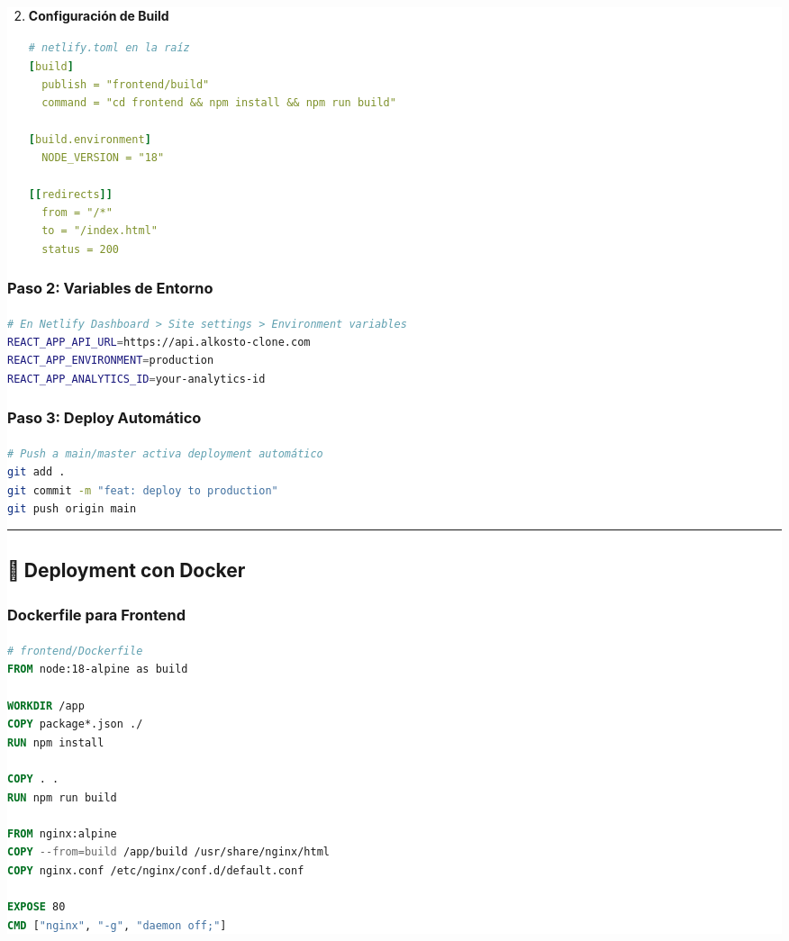 2. **Configuración de Build**
   ```yaml
   # netlify.toml en la raíz
   [build]
     publish = "frontend/build"
     command = "cd frontend && npm install && npm run build"
   
   [build.environment]
     NODE_VERSION = "18"
   
   [[redirects]]
     from = "/*"
     to = "/index.html"
     status = 200
   ```

### **Paso 2: Variables de Entorno**
```bash
# En Netlify Dashboard > Site settings > Environment variables
REACT_APP_API_URL=https://api.alkosto-clone.com
REACT_APP_ENVIRONMENT=production
REACT_APP_ANALYTICS_ID=your-analytics-id
```

### **Paso 3: Deploy Automático**
```bash
# Push a main/master activa deployment automático
git add .
git commit -m "feat: deploy to production"
git push origin main
```

---

## 🐳 Deployment con Docker

### **Dockerfile para Frontend**
```dockerfile
# frontend/Dockerfile
FROM node:18-alpine as build

WORKDIR /app
COPY package*.json ./
RUN npm install

COPY . .
RUN npm run build

FROM nginx:alpine
COPY --from=build /app/build /usr/share/nginx/html
COPY nginx.conf /etc/nginx/conf.d/default.conf

EXPOSE 80
CMD ["nginx", "-g", "daemon off;"]
```
